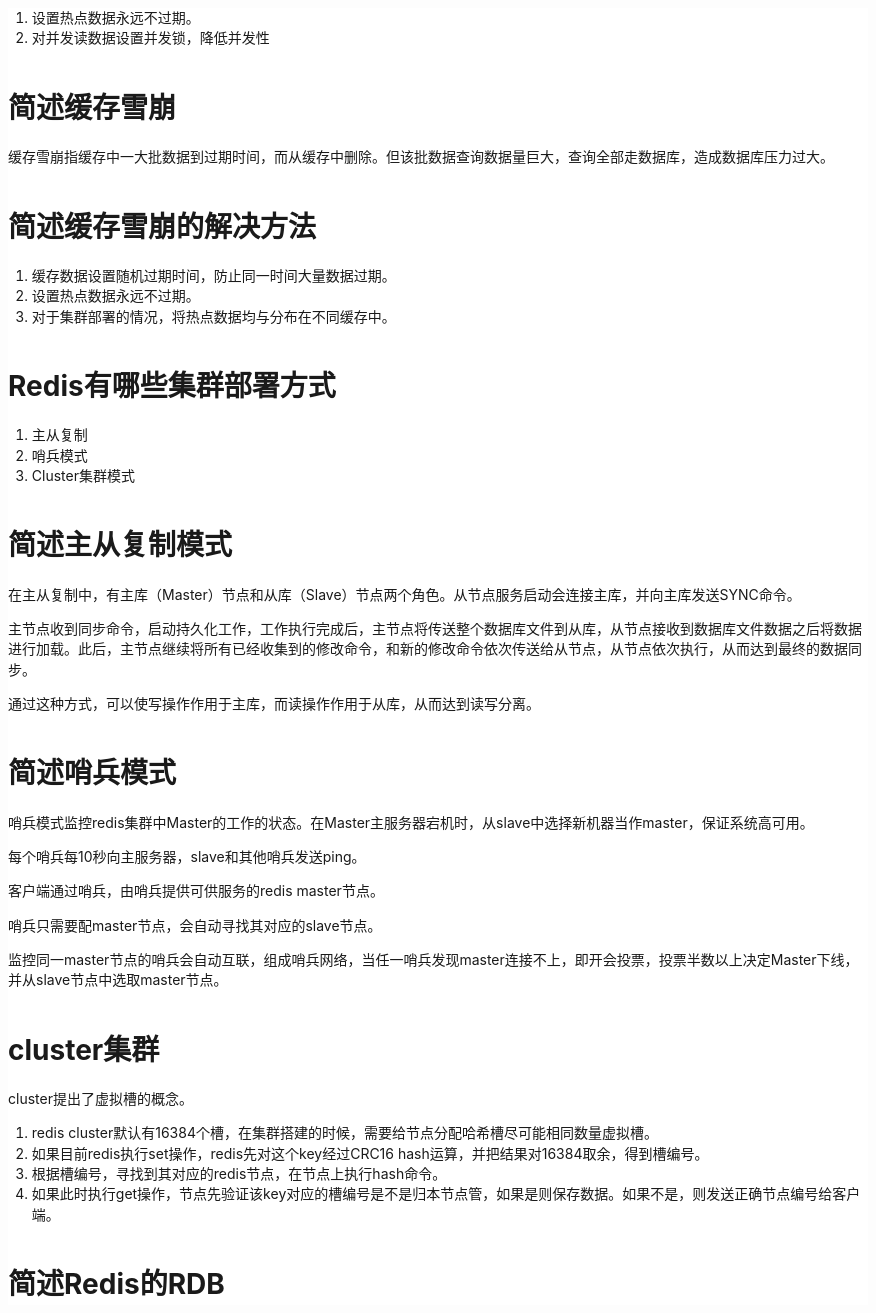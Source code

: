 1. 设置热点数据永远不过期。
2. 对并发读数据设置并发锁，降低并发性

# 简述缓存雪崩

缓存雪崩指缓存中一大批数据到过期时间，而从缓存中删除。但该批数据查询数据量巨大，查询全部走数据库，造成数据库压力过大。

# 简述缓存雪崩的解决方法

1. 缓存数据设置随机过期时间，防止同一时间大量数据过期。
2. 设置热点数据永远不过期。
3. 对于集群部署的情况，将热点数据均与分布在不同缓存中。

# Redis有哪些集群部署方式

1. 主从复制
2. 哨兵模式
3. Cluster集群模式

# 简述主从复制模式

在主从复制中，有主库（Master）节点和从库（Slave）节点两个角色。从节点服务启动会连接主库，并向主库发送SYNC命令。

主节点收到同步命令，启动持久化工作，工作执行完成后，主节点将传送整个数据库文件到从库，从节点接收到数据库文件数据之后将数据进行加载。此后，主节点继续将所有已经收集到的修改命令，和新的修改命令依次传送给从节点，从节点依次执行，从而达到最终的数据同步。

通过这种方式，可以使写操作作用于主库，而读操作作用于从库，从而达到读写分离。

# 简述哨兵模式

哨兵模式监控redis集群中Master的工作的状态。在Master主服务器宕机时，从slave中选择新机器当作master，保证系统高可用。

每个哨兵每10秒向主服务器，slave和其他哨兵发送ping。

客户端通过哨兵，由哨兵提供可供服务的redis master节点。

哨兵只需要配master节点，会自动寻找其对应的slave节点。

监控同一master节点的哨兵会自动互联，组成哨兵网络，当任一哨兵发现master连接不上，即开会投票，投票半数以上决定Master下线，并从slave节点中选取master节点。

# cluster集群

cluster提出了虚拟槽的概念。

1. redis cluster默认有16384个槽，在集群搭建的时候，需要给节点分配哈希槽尽可能相同数量虚拟槽。
2. 如果目前redis执行set操作，redis先对这个key经过CRC16 hash运算，并把结果对16384取余，得到槽编号。
3. 根据槽编号，寻找到其对应的redis节点，在节点上执行hash命令。
4. 如果此时执行get操作，节点先验证该key对应的槽编号是不是归本节点管，如果是则保存数据。如果不是，则发送正确节点编号给客户端。

# 简述Redis的RDB
